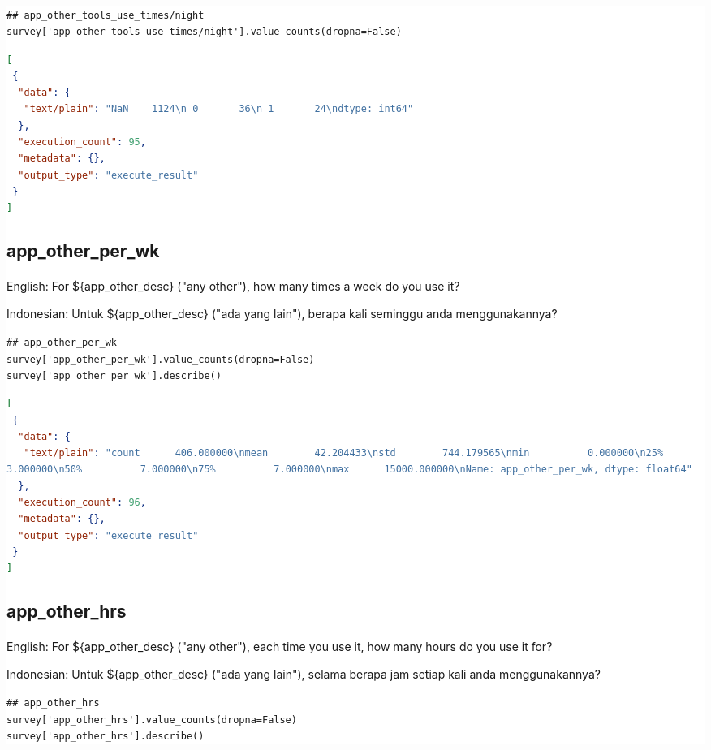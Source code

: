 ```{.python .input  n=95}
## app_other_tools_use_times/night
survey['app_other_tools_use_times/night'].value_counts(dropna=False)
```

```{.json .output n=95}
[
 {
  "data": {
   "text/plain": "NaN    1124\n 0       36\n 1       24\ndtype: int64"
  },
  "execution_count": 95,
  "metadata": {},
  "output_type": "execute_result"
 }
]
```

## app_other_per_wk
English: For ${app_other_desc} ("any other"), how many times a week do you use
it?

Indonesian: Untuk ${app_other_desc} ("ada yang lain"), berapa kali seminggu anda
menggunakannya?

```{.python .input  n=96}
## app_other_per_wk
survey['app_other_per_wk'].value_counts(dropna=False)
survey['app_other_per_wk'].describe()
```

```{.json .output n=96}
[
 {
  "data": {
   "text/plain": "count      406.000000\nmean        42.204433\nstd        744.179565\nmin          0.000000\n25%          3.000000\n50%          7.000000\n75%          7.000000\nmax      15000.000000\nName: app_other_per_wk, dtype: float64"
  },
  "execution_count": 96,
  "metadata": {},
  "output_type": "execute_result"
 }
]
```

## app_other_hrs
English:  For ${app_other_desc} ("any other"), each time you use it, how many
hours do you use it for?

Indonesian: Untuk ${app_other_desc} ("ada yang lain"), selama berapa jam setiap
kali anda menggunakannya?

```{.python .input  n=97}
## app_other_hrs
survey['app_other_hrs'].value_counts(dropna=False)
survey['app_other_hrs'].describe()
```
